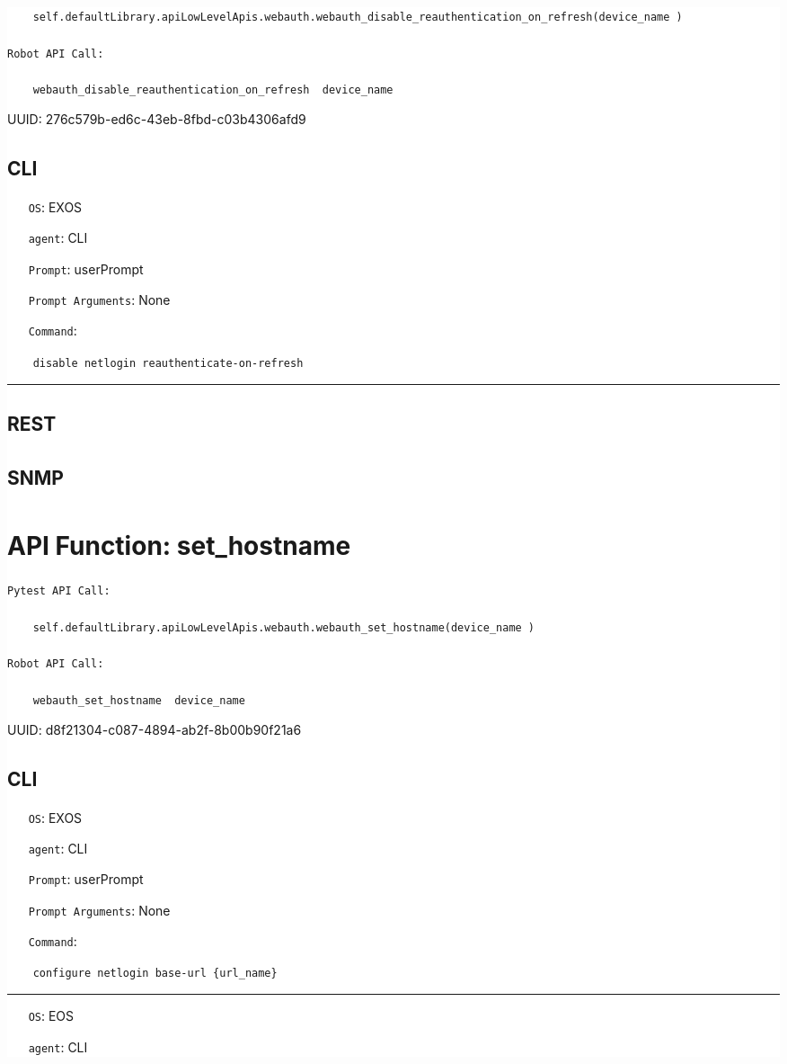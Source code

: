 		self.defaultLibrary.apiLowLevelApis.webauth.webauth_disable_reauthentication_on_refresh(device_name )

	Robot API Call: 

		webauth_disable_reauthentication_on_refresh  device_name  

UUID: 276c579b-ed6c-43eb-8fbd-c03b4306afd9
## CLI
&nbsp;&nbsp;&nbsp;&nbsp;&nbsp;&nbsp;`OS`: EXOS

&nbsp;&nbsp;&nbsp;&nbsp;&nbsp;&nbsp;`agent`: CLI

&nbsp;&nbsp;&nbsp;&nbsp;&nbsp;&nbsp;`Prompt`: userPrompt

&nbsp;&nbsp;&nbsp;&nbsp;&nbsp;&nbsp;`Prompt Arguments`: None

&nbsp;&nbsp;&nbsp;&nbsp;&nbsp;&nbsp;`Command`:

		disable netlogin reauthenticate-on-refresh

----------------------------------------------


## REST
## SNMP
# API Function: set_hostname
	Pytest API Call: 

		self.defaultLibrary.apiLowLevelApis.webauth.webauth_set_hostname(device_name )

	Robot API Call: 

		webauth_set_hostname  device_name  

UUID: d8f21304-c087-4894-ab2f-8b00b90f21a6
## CLI
&nbsp;&nbsp;&nbsp;&nbsp;&nbsp;&nbsp;`OS`: EXOS

&nbsp;&nbsp;&nbsp;&nbsp;&nbsp;&nbsp;`agent`: CLI

&nbsp;&nbsp;&nbsp;&nbsp;&nbsp;&nbsp;`Prompt`: userPrompt

&nbsp;&nbsp;&nbsp;&nbsp;&nbsp;&nbsp;`Prompt Arguments`: None

&nbsp;&nbsp;&nbsp;&nbsp;&nbsp;&nbsp;`Command`:

		configure netlogin base-url {url_name}

----------------------------------------------


&nbsp;&nbsp;&nbsp;&nbsp;&nbsp;&nbsp;`OS`: EOS

&nbsp;&nbsp;&nbsp;&nbsp;&nbsp;&nbsp;`agent`: CLI
